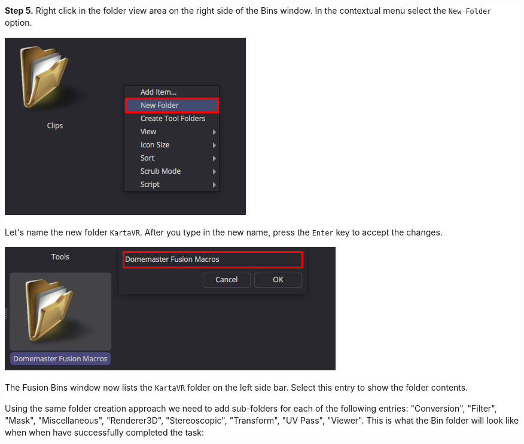 **Step 5.**
Right click in the folder view area on the right side of the Bins window. In the contextual menu select the `New Folder` option.

![Fusion Bin Screenshot](Images/library-tab-new-folder-mac.png)

Let's name the new folder `KartaVR`. After you type in the new name, press the `Enter` key to accept the changes.

![Fusion Bin Screenshot](Images/library-tab-name-the-new-folder-mac.png)

The Fusion Bins window now lists the `KartaVR` folder on the left side bar. Select this entry to show the folder contents.

Using the same folder creation approach we need to add sub-folders for each of the following entries: "Conversion", "Filter", "Mask", "Miscellaneous", "Renderer3D", "Stereoscopic", "Transform", "UV Pass", "Viewer". This is what the Bin folder will look like when when have successfully completed the task:

